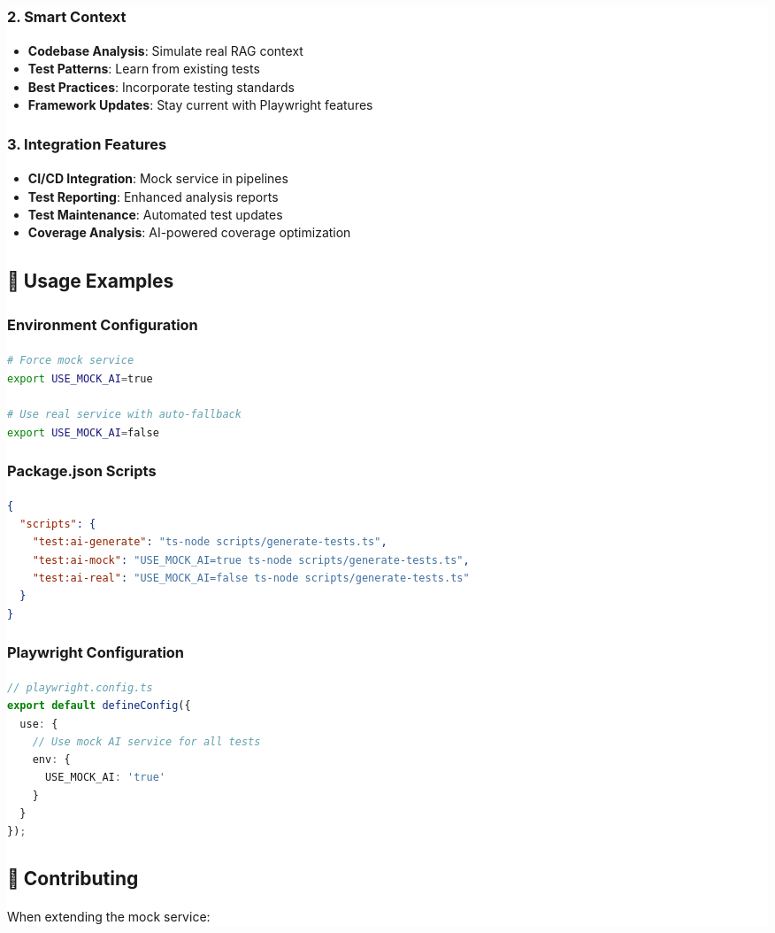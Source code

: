 ### 2. Smart Context
- **Codebase Analysis**: Simulate real RAG context
- **Test Patterns**: Learn from existing tests
- **Best Practices**: Incorporate testing standards
- **Framework Updates**: Stay current with Playwright features

### 3. Integration Features
- **CI/CD Integration**: Mock service in pipelines
- **Test Reporting**: Enhanced analysis reports
- **Test Maintenance**: Automated test updates
- **Coverage Analysis**: AI-powered coverage optimization

## 📝 Usage Examples

### Environment Configuration
```bash
# Force mock service
export USE_MOCK_AI=true

# Use real service with auto-fallback
export USE_MOCK_AI=false
```

### Package.json Scripts
```json
{
  "scripts": {
    "test:ai-generate": "ts-node scripts/generate-tests.ts",
    "test:ai-mock": "USE_MOCK_AI=true ts-node scripts/generate-tests.ts",
    "test:ai-real": "USE_MOCK_AI=false ts-node scripts/generate-tests.ts"
  }
}
```

### Playwright Configuration
```typescript
// playwright.config.ts
export default defineConfig({
  use: {
    // Use mock AI service for all tests
    env: {
      USE_MOCK_AI: 'true'
    }
  }
});
```

## 🤝 Contributing

When extending the mock service:
